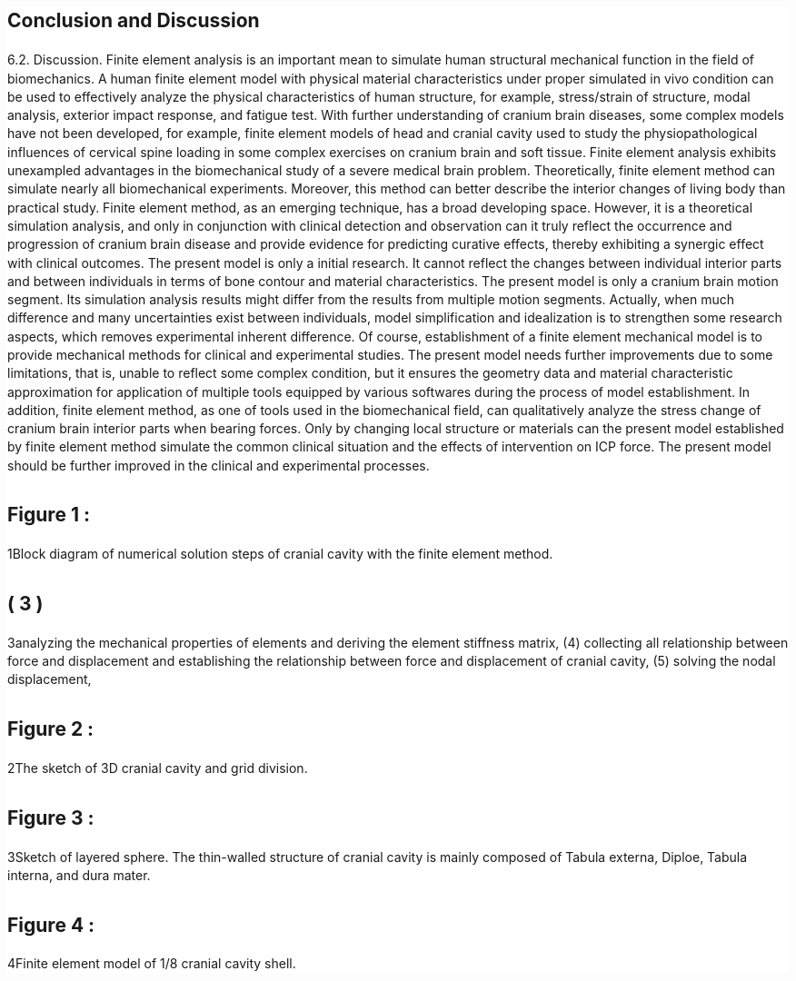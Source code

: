 
## Conclusion and Discussion

6.2. Discussion. Finite element analysis is an important mean to simulate human structural mechanical function in the field of biomechanics. A human finite element model with physical material characteristics under proper simulated in vivo condition can be used to effectively analyze the physical characteristics of human structure, for example, stress/strain of structure, modal analysis, exterior impact response, and fatigue test. With further understanding of cranium brain diseases, some complex models have not been developed, for example, finite element models of head and cranial cavity used to study the physiopathological influences of cervical spine loading in some complex exercises on cranium brain and soft tissue. Finite element analysis exhibits unexampled advantages in the biomechanical study of a severe medical brain problem. Theoretically, finite element method can simulate nearly all biomechanical experiments. Moreover, this method can better describe the interior changes of living body than practical study. Finite element method, as an emerging technique, has a broad developing space. However, it is a theoretical simulation analysis, and only in conjunction with clinical detection and observation can it truly reflect the occurrence and progression of cranium brain disease and provide evidence for predicting curative effects, thereby exhibiting a synergic effect with clinical outcomes. The present model is only a initial research. It cannot reflect the changes between individual interior parts and between individuals in terms of bone contour and material characteristics. The present model is only a cranium brain motion segment. Its simulation analysis results might differ from the results from multiple motion segments. Actually, when much difference and many uncertainties exist between individuals, model simplification and idealization is to strengthen some research aspects, which removes experimental inherent difference. Of course, establishment of a finite element mechanical model is to provide mechanical methods for clinical and experimental studies. The present model needs further improvements due to some limitations, that is, unable to reflect some complex condition, but it ensures the geometry data and material characteristic approximation for application of multiple tools equipped by various softwares during the process of model establishment. In addition, finite element method, as one of tools used in the biomechanical field, can qualitatively analyze the stress change of cranium brain interior parts when bearing forces. Only by changing local structure or materials can the present model established by finite element method simulate the common clinical situation and the effects of intervention on ICP force. The present model should be further improved in the clinical and experimental processes.

## Figure 1 :
1Block diagram of numerical solution steps of cranial cavity with the finite element method.

## ( 3 )
3analyzing the mechanical properties of elements and deriving the element stiffness matrix, (4) collecting all relationship between force and displacement and establishing the relationship between force and displacement of cranial cavity, (5) solving the nodal displacement,

## Figure 2 :
2The sketch of 3D cranial cavity and grid division.

## Figure 3 :
3Sketch of layered sphere. The thin-walled structure of cranial cavity is mainly composed of Tabula externa, Diploe, Tabula interna, and dura mater.

## Figure 4 :
4Finite element model of 1/8 cranial cavity shell.

